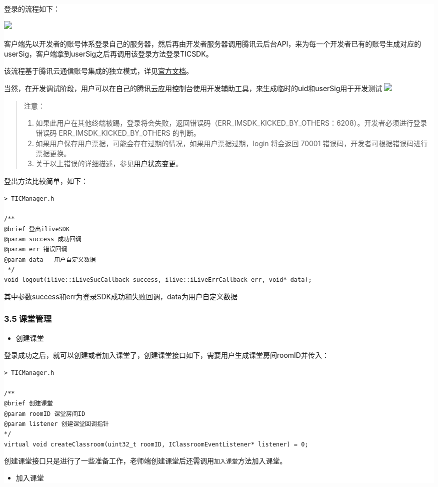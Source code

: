 登录的流程如下：

![](https://main.qcloudimg.com/raw/e8a833d3e3e05d1402ea67e754232ff0.png)

客户端先以开发者的账号体系登录自己的服务器，然后再由开发者服务器调用腾讯云后台API，来为每一个开发者已有的账号生成对应的userSig，客户端拿到userSig之后再调用该登录方法登录TICSDK。

该流程基于腾讯云通信账号集成的独立模式，详见[官方文档](https://cloud.tencent.com/document/product/269/1508)。

当然，在开发调试阶段，用户可以在自己的腾讯云应用控制台使用开发辅助工具，来生成临时的uid和userSig用于开发测试
![](https://main.qcloudimg.com/raw/fd6da0bbe51cfa2ccf2faf1d4188c03e.jpg)


> 注意：
> 1. 如果此用户在其他终端被踢，登录将会失败，返回错误码（ERR_IMSDK_KICKED_BY_OTHERS：6208）。开发者必须进行登录错误码 ERR_IMSDK_KICKED_BY_OTHERS 的判断。
> 2. 如果用户保存用户票据，可能会存在过期的情况，如果用户票据过期，login 将会返回 70001 错误码，开发者可根据错误码进行票据更换。
> 3. 关于以上错误的详细描述，参见[用户状态变更](https://cloud.tencent.com/document/product/269/9148#.E7.94.A8.E6.88.B7.E7.8A.B6.E6.80.81.E5.8F.98.E6.9B.B4)。


登出方法比较简单，如下：

```objc
> TICManager.h

/**
@brief 登出iliveSDK
@param success 成功回调
@param err 错误回调
@param data   用户自定义数据
 */
void logout(ilive::iLiveSucCallback success, ilive::iLiveErrCallback err, void* data);
```
其中参数success和err为登录SDK成功和失败回调，data为用户自定义数据

### 3.5 课堂管理

* 创建课堂

登录成功之后，就可以创建或者加入课堂了，创建课堂接口如下，需要用户生成课堂房间roomID并传入：

```objc
> TICManager.h

/**
@brief 创建课堂
@param roomID 课堂房间ID
@param listener 创建课堂回调指针
*/
virtual void createClassroom(uint32_t roomID, IClassroomEventListener* listener) = 0;
```

创建课堂接口只是进行了一些准备工作，老师端创建课堂后还需调用`加入课堂`方法加入课堂。

* 加入课堂
